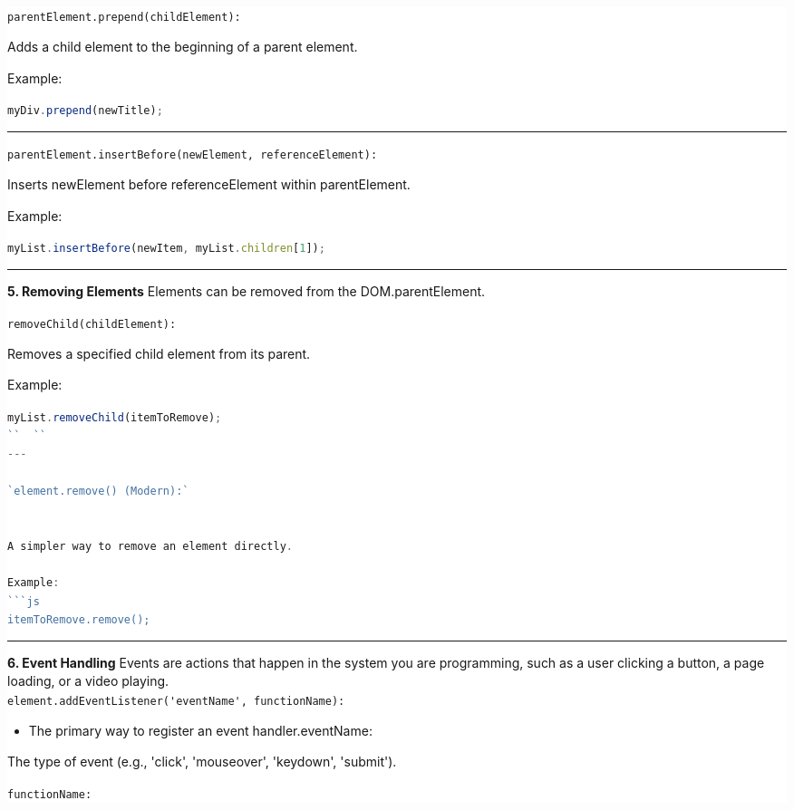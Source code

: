 `parentElement.prepend(childElement):`

Adds a child element to the beginning of a parent element.

Example:

```js
myDiv.prepend(newTitle);
```

---

`parentElement.insertBefore(newElement, referenceElement):`

Inserts newElement before referenceElement within parentElement.

Example:

```js
myList.insertBefore(newItem, myList.children[1]);
```

---

**5. Removing Elements** Elements can be removed from the DOM.parentElement.

`removeChild(childElement):`

Removes a specified child element from its parent.

Example:

````js
myList.removeChild(itemToRemove);
``  ``
---

`element.remove() (Modern):`


A simpler way to remove an element directly.

Example:
```js
itemToRemove.remove();
````

---

**6. Event Handling** Events are actions that happen in the system you are programming, such as a user clicking a button, a page loading, or a video playing.
<code>
element.addEventListener('eventName', functionName):
</code>

- The primary way to register an event handler.eventName:

The type of event (e.g., 'click', 'mouseover', 'keydown', 'submit').

<code>functionName:</code>
